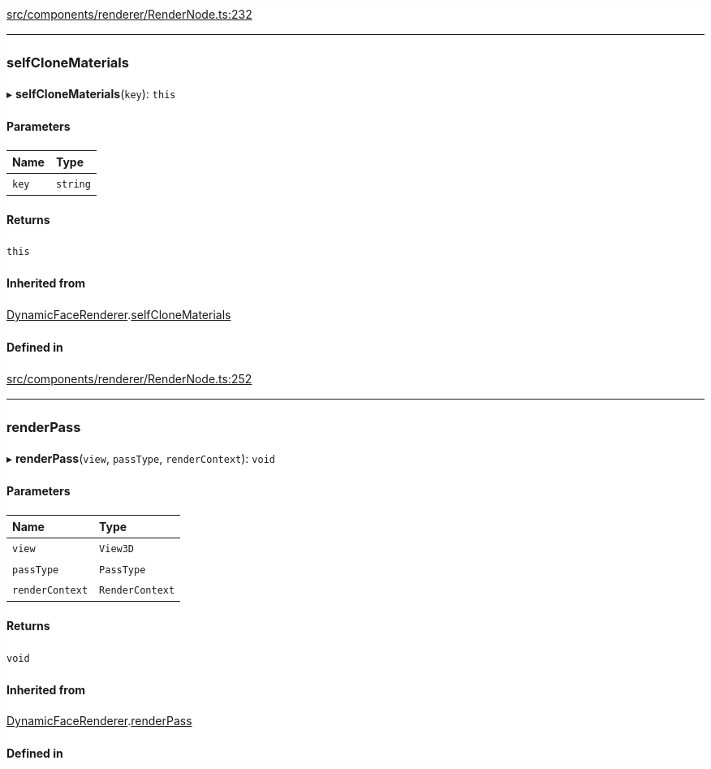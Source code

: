 [src/components/renderer/RenderNode.ts:232](https://github.com/Orillusion/orillusion/blob/main/src/components/renderer/RenderNode.ts#L232)

___

### selfCloneMaterials

▸ **selfCloneMaterials**(`key`): `this`

#### Parameters

| Name | Type |
| :------ | :------ |
| `key` | `string` |

#### Returns

`this`

#### Inherited from

[DynamicFaceRenderer](DynamicFaceRenderer.md).[selfCloneMaterials](DynamicFaceRenderer.md#selfclonematerials)

#### Defined in

[src/components/renderer/RenderNode.ts:252](https://github.com/Orillusion/orillusion/blob/main/src/components/renderer/RenderNode.ts#L252)

___

### renderPass

▸ **renderPass**(`view`, `passType`, `renderContext`): `void`

#### Parameters

| Name | Type |
| :------ | :------ |
| `view` | `View3D` |
| `passType` | `PassType` |
| `renderContext` | `RenderContext` |

#### Returns

`void`

#### Inherited from

[DynamicFaceRenderer](DynamicFaceRenderer.md).[renderPass](DynamicFaceRenderer.md#renderpass)

#### Defined in
